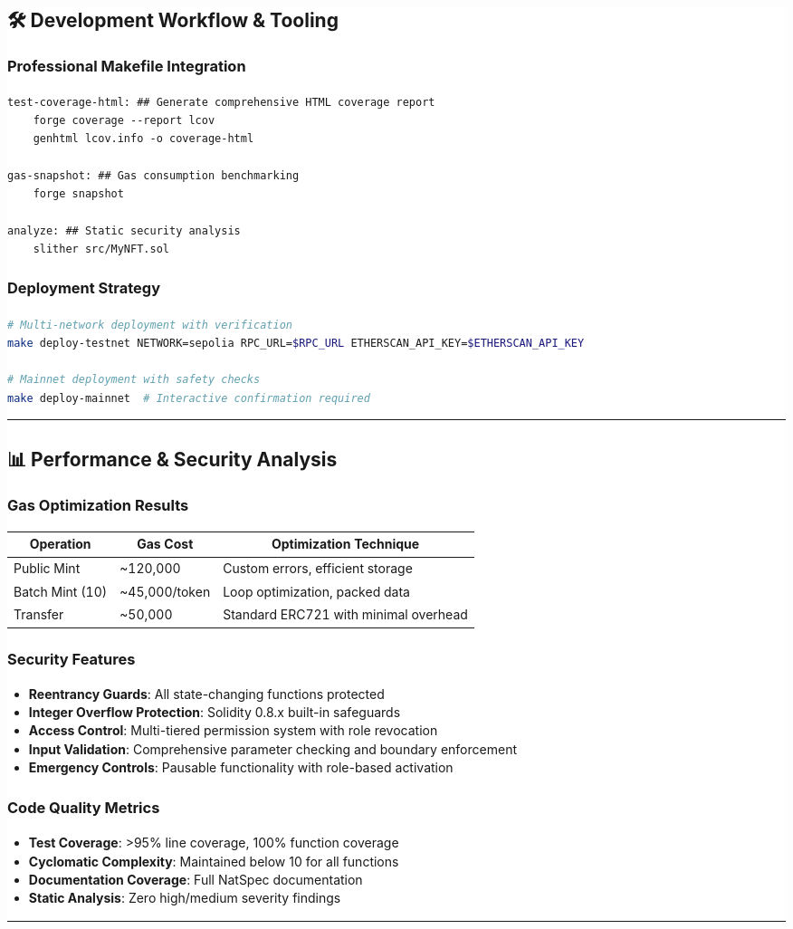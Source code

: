 ## 🛠️ **Development Workflow & Tooling**

### **Professional Makefile Integration**
```make
test-coverage-html: ## Generate comprehensive HTML coverage report
	forge coverage --report lcov
	genhtml lcov.info -o coverage-html
	
gas-snapshot: ## Gas consumption benchmarking  
	forge snapshot

analyze: ## Static security analysis
	slither src/MyNFT.sol
```

### **Deployment Strategy**
```bash
# Multi-network deployment with verification
make deploy-testnet NETWORK=sepolia RPC_URL=$RPC_URL ETHERSCAN_API_KEY=$ETHERSCAN_API_KEY

# Mainnet deployment with safety checks
make deploy-mainnet  # Interactive confirmation required
```

---

## 📊 **Performance & Security Analysis**

### **Gas Optimization Results**
| Operation | Gas Cost | Optimization Technique |
|-----------|----------|------------------------|
| Public Mint | ~120,000 | Custom errors, efficient storage |
| Batch Mint (10) | ~45,000/token | Loop optimization, packed data |
| Transfer | ~50,000 | Standard ERC721 with minimal overhead |

### **Security Features**
- **Reentrancy Guards**: All state-changing functions protected
- **Integer Overflow Protection**: Solidity 0.8.x built-in safeguards  
- **Access Control**: Multi-tiered permission system with role revocation
- **Input Validation**: Comprehensive parameter checking and boundary enforcement
- **Emergency Controls**: Pausable functionality with role-based activation

### **Code Quality Metrics**
- **Test Coverage**: >95% line coverage, 100% function coverage
- **Cyclomatic Complexity**: Maintained below 10 for all functions
- **Documentation Coverage**: Full NatSpec documentation
- **Static Analysis**: Zero high/medium severity findings

---